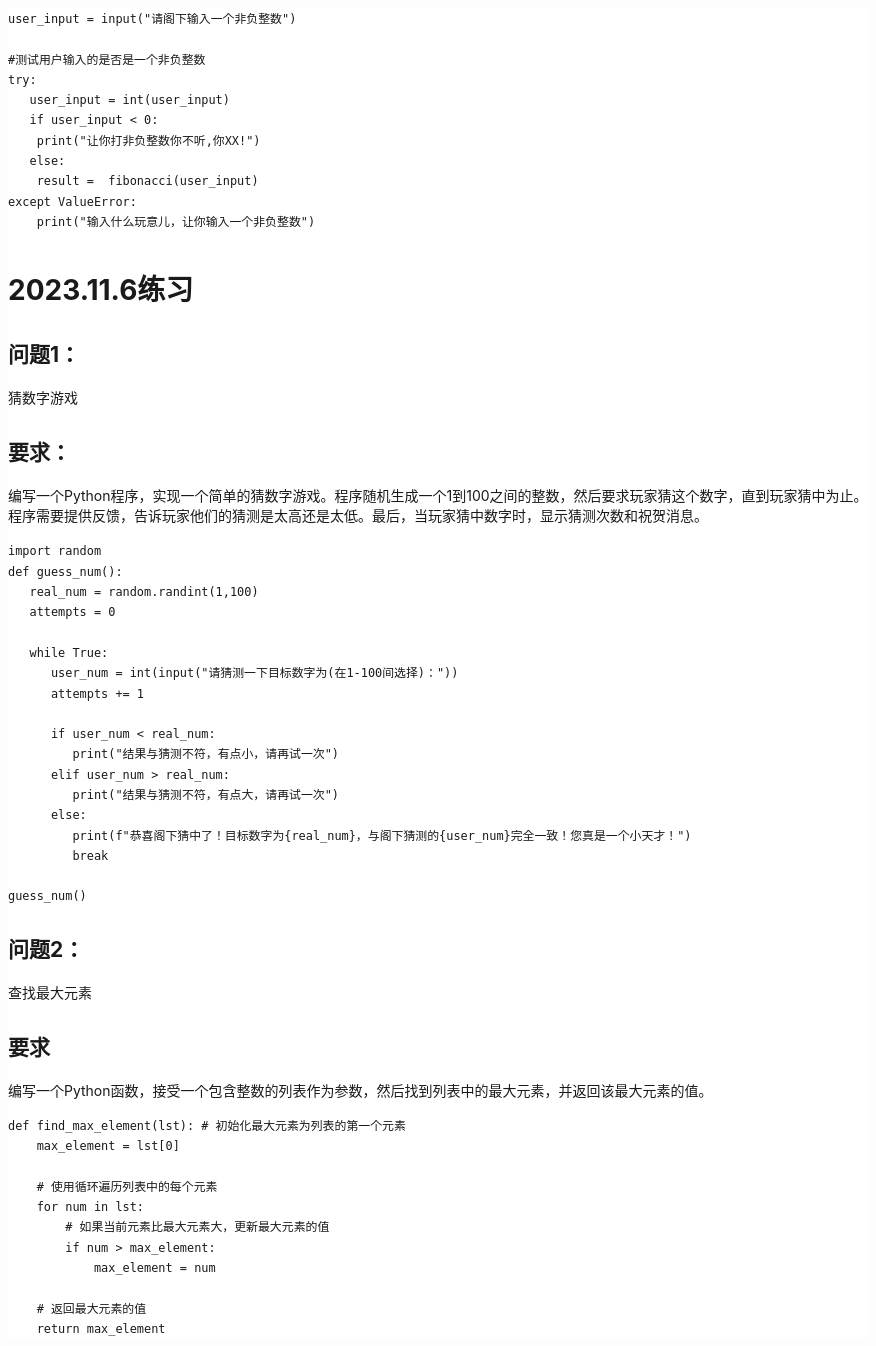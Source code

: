 ```
user_input = input("请阁下输入一个非负整数")

#测试用户输入的是否是一个非负整数
try:
   user_input = int(user_input)
   if user_input < 0:
    print("让你打非负整数你不听,你XX!")
   else:
    result =  fibonacci(user_input)
except ValueError:
    print("输入什么玩意儿，让你输入一个非负整数")

```

# 2023.11.6练习
## 问题1：
猜数字游戏
## 要求：
编写一个Python程序，实现一个简单的猜数字游戏。程序随机生成一个1到100之间的整数，然后要求玩家猜这个数字，直到玩家猜中为止。程序需要提供反馈，告诉玩家他们的猜测是太高还是太低。最后，当玩家猜中数字时，显示猜测次数和祝贺消息。
```
import random
def guess_num():
   real_num = random.randint(1,100)
   attempts = 0

   while True:
      user_num = int(input("请猜测一下目标数字为(在1-100间选择)："))
      attempts += 1

      if user_num < real_num:
         print("结果与猜测不符，有点小，请再试一次")
      elif user_num > real_num:
         print("结果与猜测不符，有点大，请再试一次")
      else:
         print(f"恭喜阁下猜中了！目标数字为{real_num}，与阁下猜测的{user_num}完全一致！您真是一个小天才！")
         break

guess_num()
```

## 问题2：
查找最大元素
## 要求
编写一个Python函数，接受一个包含整数的列表作为参数，然后找到列表中的最大元素，并返回该最大元素的值。
```
def find_max_element(lst): # 初始化最大元素为列表的第一个元素
    max_element = lst[0]

    # 使用循环遍历列表中的每个元素
    for num in lst:
        # 如果当前元素比最大元素大，更新最大元素的值
        if num > max_element:
            max_element = num

    # 返回最大元素的值
    return max_element

```